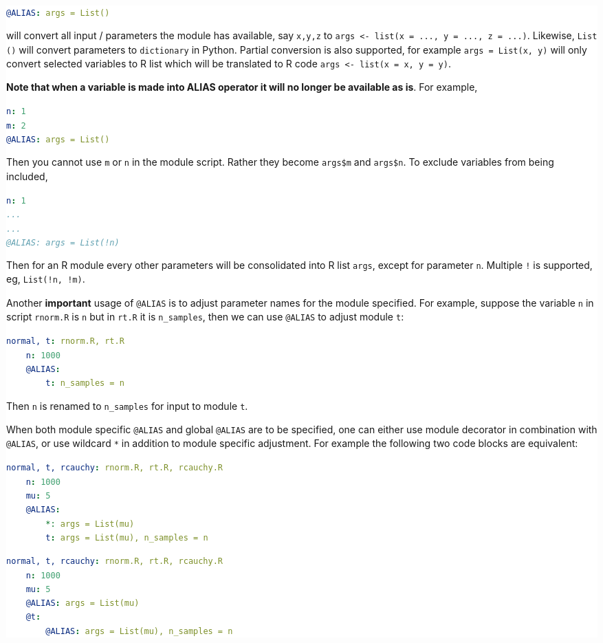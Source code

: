 ```yaml
@ALIAS: args = List()
```
 
will convert all input / parameters the module has available, say `x,y,z` to `args <- list(x = ..., y = ..., z = ...)`. Likewise, `List()` will convert parameters to `dictionary` in Python. Partial conversion is also supported, for example `args = List(x, y)` will only convert selected variables to R list which will be translated to R code `args <- list(x = x, y = y)`.

**Note that when a variable is made into ALIAS operator it will no longer be available as is**. For example,

```yaml
n: 1
m: 2
@ALIAS: args = List()
```

Then you cannot use `m` or `n` in the module script. Rather they become `args$m` and `args$n`. To exclude variables from being included,

```yaml
n: 1
...
...
@ALIAS: args = List(!n)
```

Then for an R module every other parameters will be consolidated into R list `args`, except for parameter `n`. Multiple `!` is supported, eg, `List(!n, !m)`.


Another **important** usage of `@ALIAS` is to adjust parameter names for the module specified. For example, suppose the variable `n` in script `rnorm.R` is `n` but in `rt.R` it is `n_samples`, then we can use `@ALIAS` to adjust module `t`:

```yaml
normal, t: rnorm.R, rt.R
    n: 1000
    @ALIAS:
        t: n_samples = n
```

Then `n` is renamed to `n_samples` for input to module `t`.

When both module specific `@ALIAS` and global `@ALIAS` are to be specified, one can either use module decorator in combination with `@ALIAS`, or use wildcard `*` in addition to module specific adjustment. For example the following two code blocks are equivalent:

```yaml
normal, t, rcauchy: rnorm.R, rt.R, rcauchy.R
    n: 1000
    mu: 5
    @ALIAS:
        *: args = List(mu)
        t: args = List(mu), n_samples = n
```

```yaml
normal, t, rcauchy: rnorm.R, rt.R, rcauchy.R
    n: 1000
    mu: 5
    @ALIAS: args = List(mu)
    @t:
        @ALIAS: args = List(mu), n_samples = n
```
